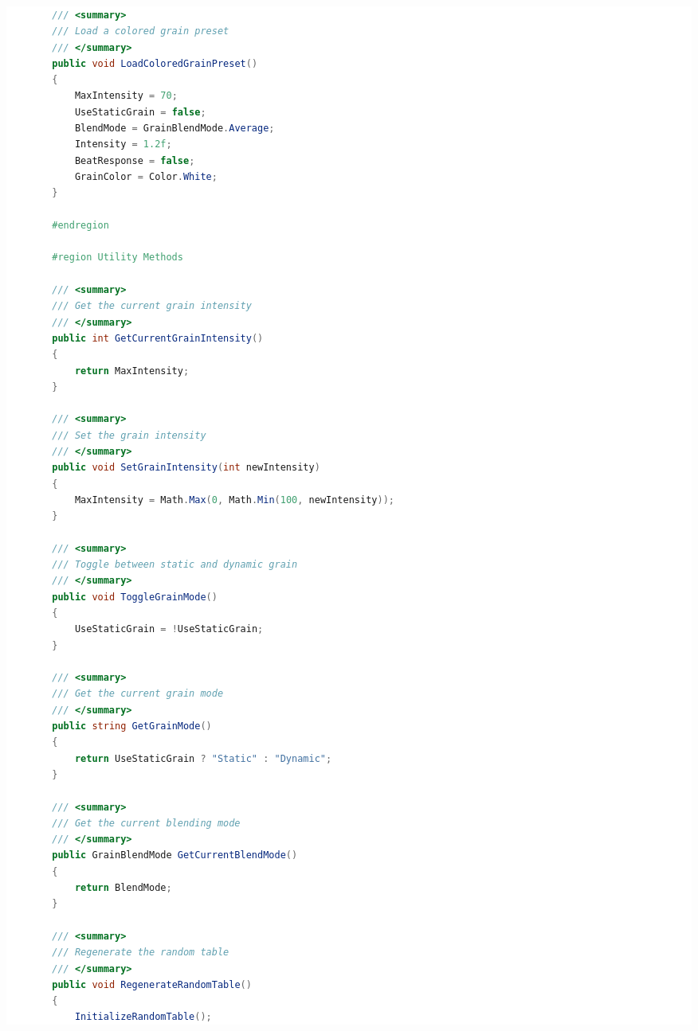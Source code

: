 ```csharp
        /// <summary>
        /// Load a colored grain preset
        /// </summary>
        public void LoadColoredGrainPreset()
        {
            MaxIntensity = 70;
            UseStaticGrain = false;
            BlendMode = GrainBlendMode.Average;
            Intensity = 1.2f;
            BeatResponse = false;
            GrainColor = Color.White;
        }
        
        #endregion
        
        #region Utility Methods
        
        /// <summary>
        /// Get the current grain intensity
        /// </summary>
        public int GetCurrentGrainIntensity()
        {
            return MaxIntensity;
        }
        
        /// <summary>
        /// Set the grain intensity
        /// </summary>
        public void SetGrainIntensity(int newIntensity)
        {
            MaxIntensity = Math.Max(0, Math.Min(100, newIntensity));
        }
        
        /// <summary>
        /// Toggle between static and dynamic grain
        /// </summary>
        public void ToggleGrainMode()
        {
            UseStaticGrain = !UseStaticGrain;
        }
        
        /// <summary>
        /// Get the current grain mode
        /// </summary>
        public string GetGrainMode()
        {
            return UseStaticGrain ? "Static" : "Dynamic";
        }
        
        /// <summary>
        /// Get the current blending mode
        /// </summary>
        public GrainBlendMode GetCurrentBlendMode()
        {
            return BlendMode;
        }
        
        /// <summary>
        /// Regenerate the random table
        /// </summary>
        public void RegenerateRandomTable()
        {
            InitializeRandomTable();
```
